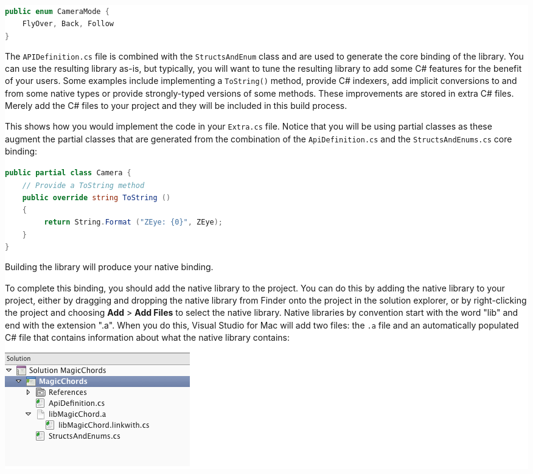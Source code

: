 ```csharp
public enum CameraMode {
    FlyOver, Back, Follow
}
```

The `APIDefinition.cs` file is combined with the `StructsAndEnum` class
and are used to generate the core binding of the library. You can use
the resulting library as-is, but typically, you will want to tune the
resulting library to add some C# features for the benefit of your
users. Some examples include implementing a `ToString()` method, provide
C# indexers, add implicit conversions to and from some native types or
provide strongly-typed versions of some methods. These improvements
are stored in extra C# files. Merely add the C# files to your project
and they will be included in this build process.

This shows how you would implement the code in your `Extra.cs`
file. Notice that you will be using partial classes as these augment
the partial classes that are generated from the combination of the
`ApiDefinition.cs` and the `StructsAndEnums.cs` core binding:

```csharp
public partial class Camera {
    // Provide a ToString method
    public override string ToString ()
    {
         return String.Format ("ZEye: {0}", ZEye);
    }
}
```

Building the library will produce your native binding.

To complete this binding, you should add the native library to the
project.  You can do this by adding the native library to your
project, either by dragging and dropping the native library from
Finder onto the project in the solution explorer, or by right-clicking
the project and choosing **Add** > **Add Files** to select the native library.
Native libraries by convention start with the word "lib" and end with
the extension ".a". When you do this, Visual Studio for Mac will add two
files: the `.a` file and an automatically populated C# file that
contains information about what the native library contains:

 [![](objective-c-libraries-images/screen-shot-2012-02-08-at-3.45.06-pm.png "Native libraries by convention start with the word lib and end with the extension .a")](objective-c-libraries-images/screen-shot-2012-02-08-at-3.45.06-pm.png#lightbox)
